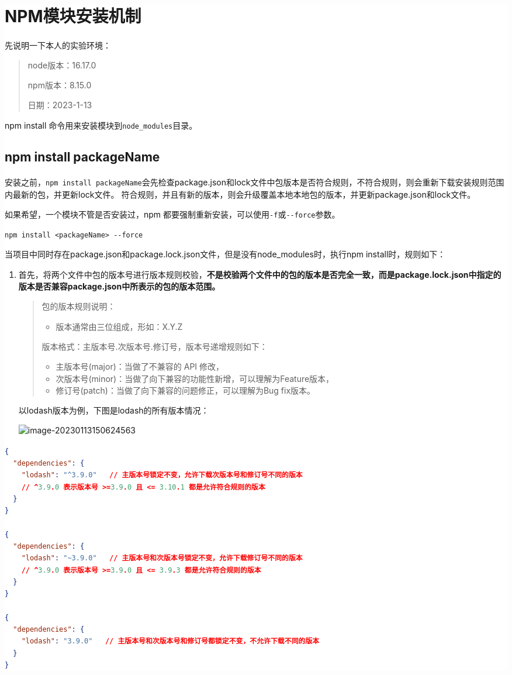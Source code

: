 # NPM模块安装机制

先说明一下本人的实验环境：

> node版本：16.17.0
>
> npm版本：8.15.0
>
> 日期：2023-1-13



npm install 命令用来安装模块到`node_modules`目录。

## npm install packageName

安装之前，`npm install packageName`会先检查package.json和lock文件中包版本是否符合规则，不符合规则，则会重新下载安装规则范围内最新的包，并更新lock文件。 符合规则，并且有新的版本，则会升级覆盖本地本地包的版本，并更新package.json和lock文件。



如果希望，一个模块不管是否安装过，npm 都要强制重新安装，可以使用`-f`或`--force`参数。

```shell
npm install <packageName> --force
```



当项目中同时存在package.json和package.lock.json文件，但是没有node_modules时，执行npm install时，规则如下：

1. 首先，将两个文件中包的版本号进行版本规则校验，**不是校验两个文件中的包的版本是否完全一致，而是package.lock.json中指定的版本是否兼容package.json中所表示的包的版本范围。**
   >包的版本规则说明：
   >
   >- 版本通常由三位组成，形如：X.Y.Z 
   >
   >  
   >
   >版本格式：主版本号.次版本号.修订号，版本号递增规则如下：
   >
   >- 主版本号(major)：当做了不兼容的 API 修改，
   >- 次版本号(minor)：当做了向下兼容的功能性新增，可以理解为Feature版本，
   >- 修订号(patch)：当做了向下兼容的问题修正，可以理解为Bug fix版本。

   以lodash版本为例，下图是lodash的所有版本情况：

   ![image-20230113150624563](C:/Users/shuyi/Desktop/study-notes/NPM%E6%A8%A1%E5%9D%97%E5%AE%89%E8%A3%85%E6%9C%BA%E5%88%B6.assets/image-20230113150624563.png)

```json
{
  "dependencies": {
    "lodash": "^3.9.0"   // 主版本号锁定不变，允许下载次版本号和修订号不同的版本
    // ^3.9.0 表示版本号 >=3.9.0 且 <= 3.10.1 都是允许符合规则的版本
  }
}

{
  "dependencies": {
    "lodash": "~3.9.0"   // 主版本号和次版本号锁定不变，允许下载修订号不同的版本
    // ^3.9.0 表示版本号 >=3.9.0 且 <= 3.9.3 都是允许符合规则的版本
  }
}

{
  "dependencies": {
    "lodash": "3.9.0"   // 主版本号和次版本号和修订号都锁定不变，不允许下载不同的版本
  }
}
```